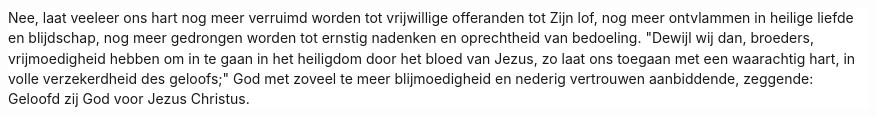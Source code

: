 Nee, laat veeleer ons hart nog meer verruimd worden tot vrijwillige offeranden tot Zijn lof, nog meer ontvlammen in heilige liefde en blijdschap, nog meer gedrongen worden tot ernstig nadenken en oprechtheid van bedoeling. "Dewijl wij dan, broeders, vrijmoedigheid hebben om in te gaan in het heiligdom door het bloed van Jezus, zo laat ons toegaan met een waarachtig hart, in volle verzekerdheid des geloofs;" God met zoveel te meer blijmoedigheid en nederig vertrouwen aanbiddende, zeggende: Geloofd zij God voor Jezus Christus. 